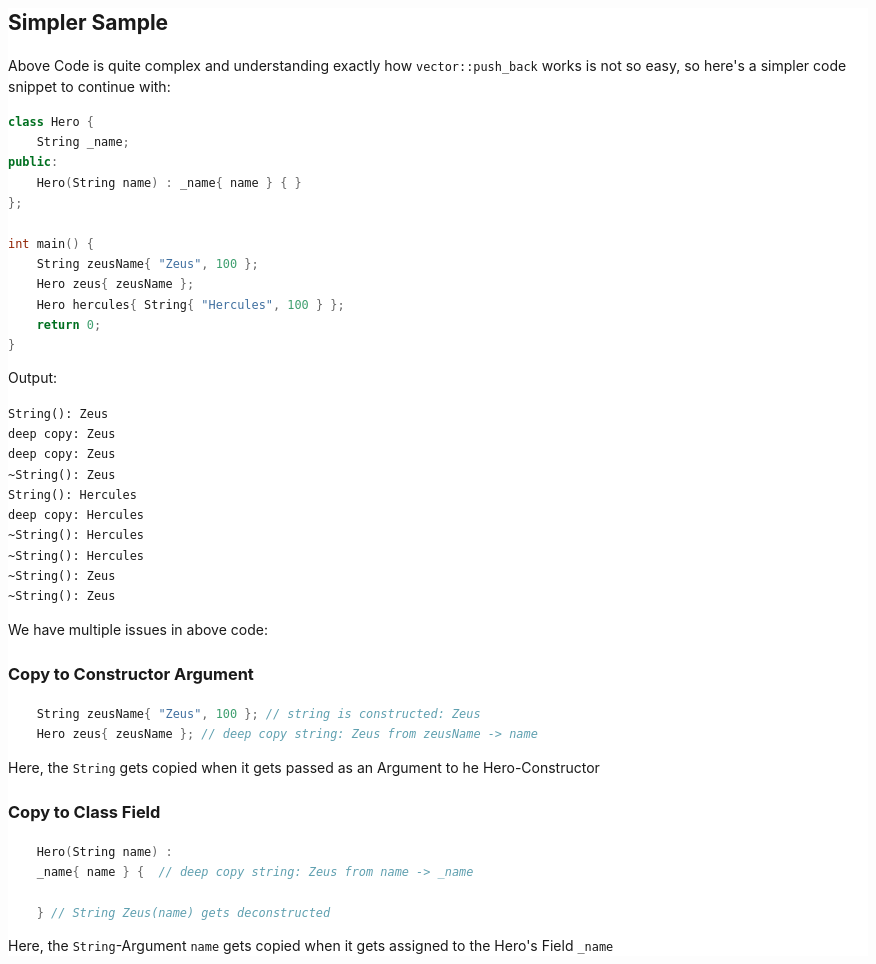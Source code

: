 ## Simpler Sample
Above Code is quite complex and understanding exactly how `vector::push_back` works is not so easy, so here's a simpler code snippet to continue with:

```c++
class Hero {
    String _name;
public:
    Hero(String name) : _name{ name } { }
};

int main() {
    String zeusName{ "Zeus", 100 };
    Hero zeus{ zeusName };
    Hero hercules{ String{ "Hercules", 100 } };
    return 0;
}
```

Output:
```
String(): Zeus
deep copy: Zeus
deep copy: Zeus
~String(): Zeus
String(): Hercules
deep copy: Hercules
~String(): Hercules
~String(): Hercules
~String(): Zeus
~String(): Zeus
```

We have multiple issues in above code:

### Copy to Constructor Argument

```c++
    String zeusName{ "Zeus", 100 }; // string is constructed: Zeus
    Hero zeus{ zeusName }; // deep copy string: Zeus from zeusName -> name
```

Here, the `String` gets copied when it gets passed as an Argument to he Hero-Constructor

### Copy to Class Field

```c++
    Hero(String name) :
	_name{ name } {  // deep copy string: Zeus from name -> _name

	} // String Zeus(name) gets deconstructed
```

Here, the `String`-Argument `name` gets copied when it gets assigned to the Hero's Field `_name`

